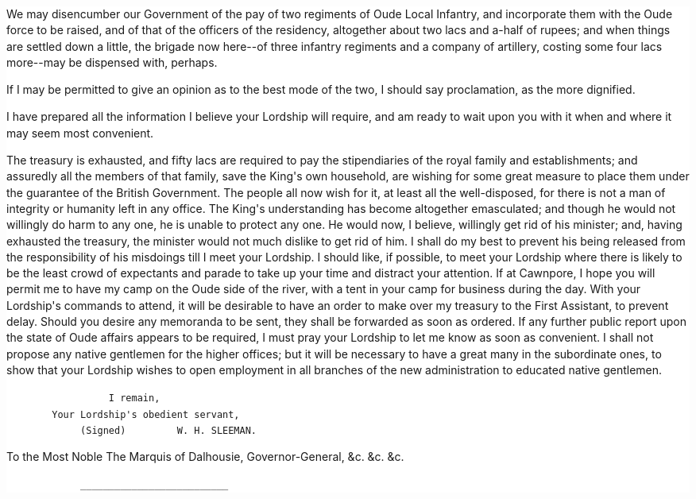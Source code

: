 We may disencumber our Government of the pay of two regiments of Oude
Local Infantry, and incorporate them with the Oude force to be
raised, and of that of the officers of the residency, altogether
about two lacs and a-half of rupees; and when things are settled down
a little, the brigade now here--of three infantry regiments and a
company of artillery, costing some four lacs more--may be dispensed
with, perhaps.

If I may be permitted to give an opinion as to the best mode of the
two, I should say proclamation, as the more dignified.

I have prepared all the information I believe your Lordship will
require, and am ready to wait upon you with it when and where it may
seem most convenient.

The treasury is exhausted, and fifty lacs are required to pay the
stipendiaries of the royal family and establishments; and assuredly
all the members of that family, save the King's own household, are
wishing for some great measure to place them under the guarantee of
the British Government. The people all now wish for it, at least all
the well-disposed, for there is not a man of integrity or humanity
left in any office. The King's understanding has become altogether
emasculated; and though he would not willingly do harm to any one, he
is unable to protect any one. He would now, I believe, willingly get
rid of his minister; and, having exhausted the treasury, the minister
would not much dislike to get rid of him. I shall do my best to
prevent his being released from the responsibility of his misdoings
till I meet your Lordship. I should like, if possible, to meet your
Lordship where there is likely to be the least crowd of expectants
and parade to take up your time and distract your attention. If at
Cawnpore, I hope you will permit me to have my camp on the Oude side
of the river, with a tent in your camp for business during the day.
With your Lordship's commands to attend, it will be desirable to have
an order to make over my treasury to the First Assistant, to prevent
delay. Should you desire any memoranda to be sent, they shall be
forwarded as soon as ordered. If any further public report upon the
state of Oude affairs appears to be required, I must pray your
Lordship to let me know as soon as convenient. I shall not propose
any native gentlemen for the higher offices; but it will be necessary
to have a great many in the subordinate ones, to show that your
Lordship wishes to open employment in all branches of the new
administration to educated native gentlemen.

                      I remain,
            Your Lordship's obedient servant,
                 (Signed)         W. H. SLEEMAN.

To the Most Noble
The Marquis of Dalhousie,
Governor-General,
   &c. &c. &c.


                 __________________________
